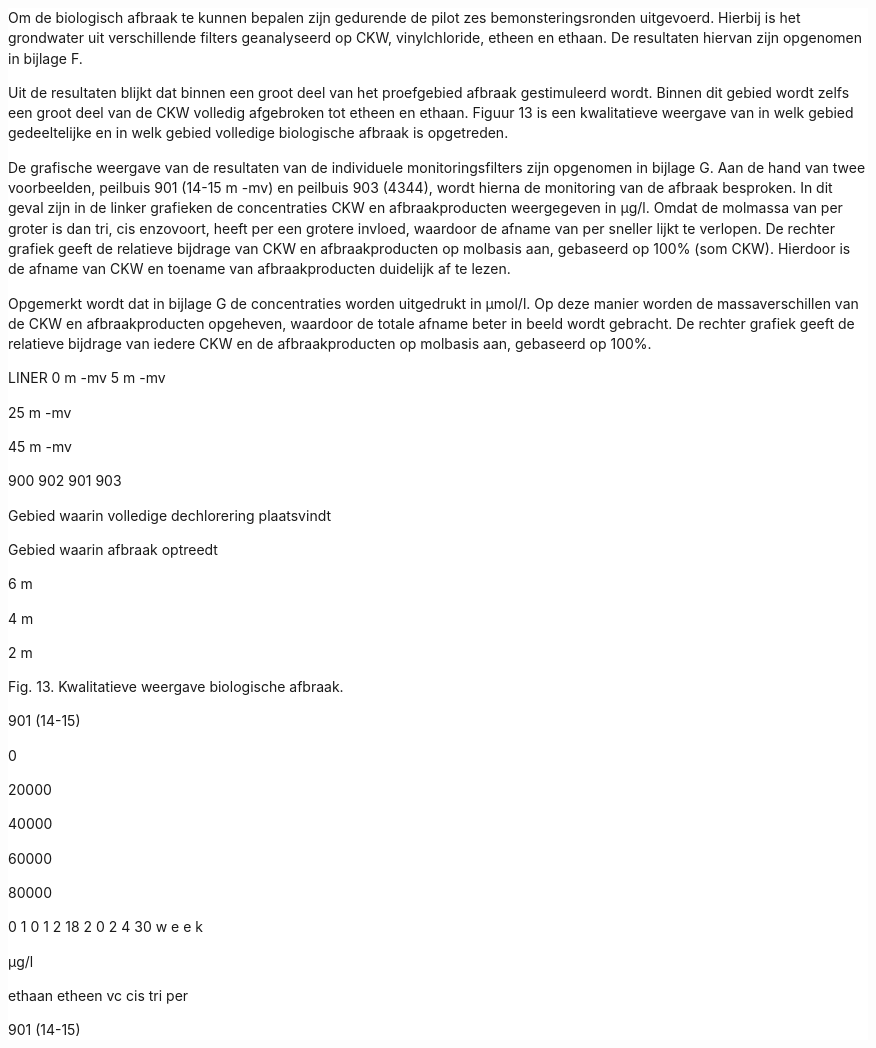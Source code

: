 Om de biologisch afbraak te kunnen bepalen zijn gedurende de pilot zes bemonsteringsronden uitgevoerd. Hierbij is het grondwater uit verschillende filters geanalyseerd op CKW, vinylchloride, etheen en ethaan. De resultaten hiervan zijn opgenomen in bijlage F. 

Uit de resultaten blijkt dat binnen een groot deel van het proefgebied afbraak gestimuleerd wordt. Binnen dit gebied wordt zelfs een groot deel van de CKW volledig afgebroken tot etheen en ethaan. Figuur 13 is een kwalitatieve weergave van in welk gebied gedeeltelijke en in welk gebied volledige biologische afbraak is opgetreden. 

De grafische weergave van de resultaten van de individuele monitoringsfilters zijn opgenomen in bijlage G. Aan de hand van twee voorbeelden, peilbuis 901 (14-15 m -mv) en peilbuis 903 (4344), wordt hierna de monitoring van de afbraak besproken. In dit geval zijn in de linker grafieken de concentraties CKW en afbraakproducten weergegeven in μg/l. Omdat de molmassa van per groter is dan tri, cis enzovoort, heeft per een grotere invloed, waardoor de afname van per sneller lijkt te verlopen. De rechter grafiek geeft de relatieve bijdrage van CKW en afbraakproducten op molbasis aan, gebaseerd op 100% (som CKW). Hierdoor is de afname van CKW en toename van afbraakproducten duidelijk af te lezen. 

Opgemerkt wordt dat in bijlage G de concentraties worden uitgedrukt in μmol/l. Op deze manier worden de massaverschillen van de CKW en afbraakproducten opgeheven, waardoor de totale afname beter in beeld wordt gebracht. De rechter grafiek geeft de relatieve bijdrage van iedere CKW en de afbraakproducten op molbasis aan, gebaseerd op 100%. 


 LINER 0 m -mv 5 m -mv 

 25 m -mv 

 45 m -mv 

 900 902 901 903 

 Gebied waarin volledige dechlorering plaatsvindt 

 Gebied waarin afbraak optreedt 

 6 m 

 4 m 

 2 m 

Fig. 13. Kwalitatieve weergave biologische afbraak. 

 901 (14-15) 

 0 

 20000 

 40000 

 60000 

 80000 

 0 1 0 1 2 18 2 0 2 4 30 w e e k 

 μg/l 

 ethaan etheen vc cis tri per 

 901 (14-15) 
